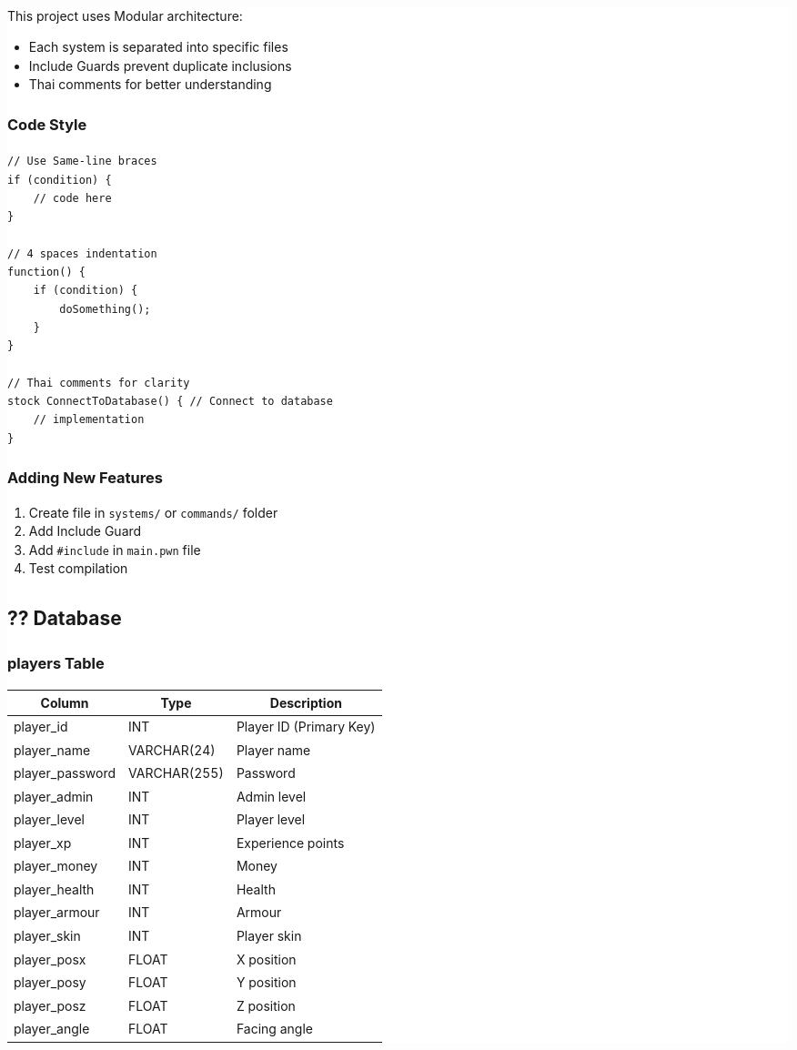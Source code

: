 This project uses Modular architecture:
- Each system is separated into specific files
- Include Guards prevent duplicate inclusions
- Thai comments for better understanding

### Code Style

```pawn
// Use Same-line braces
if (condition) {
    // code here
}

// 4 spaces indentation
function() {
    if (condition) {
        doSomething();
    }
}

// Thai comments for clarity
stock ConnectToDatabase() { // Connect to database
    // implementation
}
```

### Adding New Features

1. Create file in `systems/` or `commands/` folder
2. Add Include Guard
3. Add `#include` in `main.pwn` file
4. Test compilation

## ?? Database

### players Table

| Column | Type | Description |
|--------|------|-------------|
| player_id | INT | Player ID (Primary Key) |
| player_name | VARCHAR(24) | Player name |
| player_password | VARCHAR(255) | Password |
| player_admin | INT | Admin level |
| player_level | INT | Player level |
| player_xp | INT | Experience points |
| player_money | INT | Money |
| player_health | INT | Health |
| player_armour | INT | Armour |
| player_skin | INT | Player skin |
| player_posx | FLOAT | X position |
| player_posy | FLOAT | Y position |
| player_posz | FLOAT | Z position |
| player_angle | FLOAT | Facing angle |